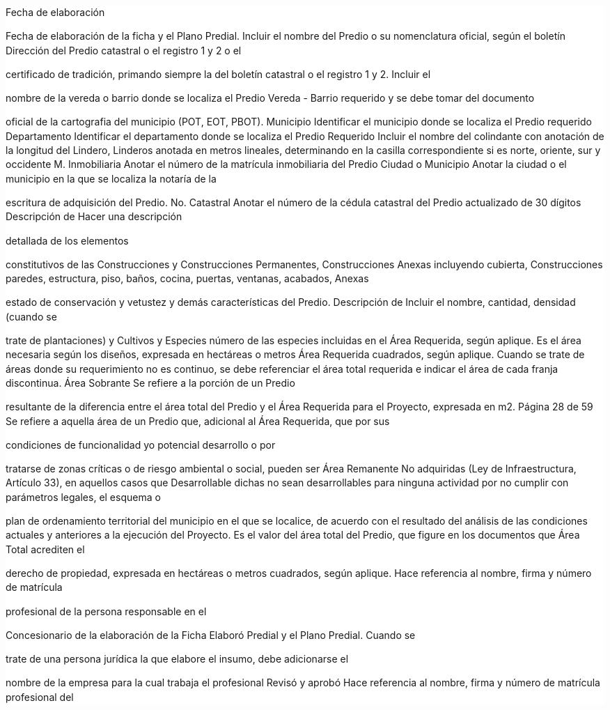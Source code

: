 Fecha de elaboración

Fecha de elaboración de la ficha y el Plano Predial. Incluir el nombre del Predio o su nomenclatura oficial, según el boletín Dirección del Predio catastral o el registro 1 y 2 o el

certificado de tradición, primando siempre la del boletín catastral o el registro 1 y 2. Incluir el

nombre de la vereda o barrio donde se localiza el Predio Vereda - Barrio requerido y se debe tomar del documento

oficial de la cartografia del municipio (POT, EOT, PBOT). Municipio Identificar el municipio donde se localiza el Predio requerido Departamento Identificar el departamento donde se localiza el Predio Requerido Incluir el nombre del colindante con anotación de la longitud del Lindero, Linderos anotada en metros lineales, determinando en la casilla correspondiente si es norte, oriente, sur y occidente M. Inmobiliaria Anotar el número de la matrícula inmobiliaria del Predio Ciudad o Municipio Anotar la ciudad o el municipio en la que se localiza la notaría de la

escritura de adquisición del Predio. No. Catastral Anotar el número de la cédula catastral del Predio actualizado de 30 dígitos Descripción de Hacer una descripción

detallada de los elementos

constitutivos de las Construcciones y Construcciones Permanentes, Construcciones Anexas incluyendo cubierta, Construcciones paredes, estructura, piso, baños, cocina, puertas, ventanas, acabados, Anexas

estado de conservación y vetustez y demás características del Predio. Descripción de Incluir el nombre, cantidad, densidad (cuando se

trate de plantaciones) y Cultivos y Especies número de las especies incluidas en el Área Requerida, según aplique. Es el área necesaria según los diseños, expresada en hectáreas o metros Área Requerida cuadrados, según aplique. Cuando se trate de áreas donde su requerimiento no es continuo, se debe referenciar el área total requerida e indicar el área de cada franja discontinua. Área Sobrante Se refiere a la porción de un Predio

resultante de la diferencia entre el área total del Predio y el Área Requerida para el Proyecto, expresada en m2. Página 28 de 59 Se refiere a aquella área de un Predio que, adicional al Área Requerida, que por sus

condiciones de funcionalidad yo potencial desarrollo o por

tratarse de zonas críticas o de riesgo ambiental o social, pueden ser Área Remanente No adquiridas (Ley de Infraestructura, Artículo 33), en aquellos casos que Desarrollable dichas no sean desarrollables para ninguna actividad por no cumplir con parámetros legales, el esquema o

plan de ordenamiento territorial del municipio en el que se localice, de acuerdo con el resultado del análisis de las condiciones actuales y anteriores a la ejecución del Proyecto. Es el valor del área total del Predio, que figure en los documentos que Área Total acrediten el

derecho de propiedad, expresada en hectáreas o metros cuadrados, según aplique. Hace referencia al nombre, firma y número de matrícula

profesional de la persona responsable en el

Concesionario de la elaboración de la Ficha Elaboró Predial y el Plano Predial. Cuando se

trate de una persona jurídica la que elabore el insumo, debe adicionarse el

nombre de la empresa para la cual trabaja el profesional Revisó y aprobó Hace referencia al nombre, firma y número de matrícula profesional del
